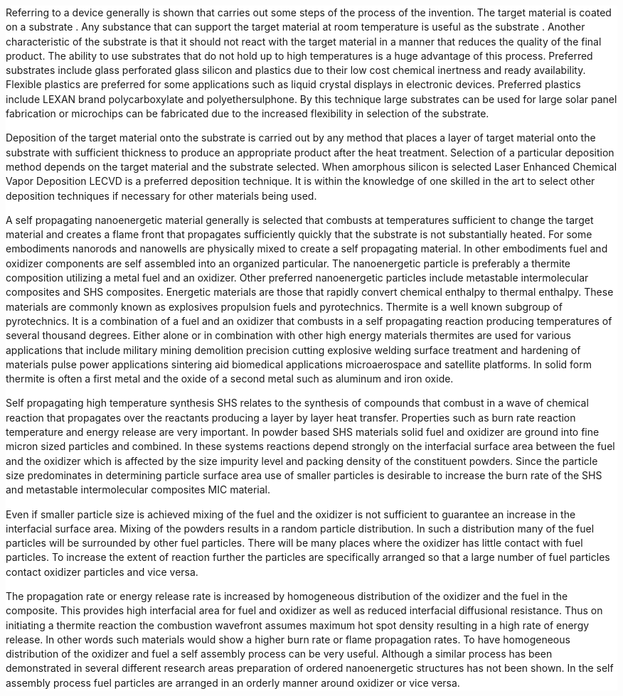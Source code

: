 Referring to a device generally is shown that carries out some steps of the process of the invention. The target material is coated on a substrate . Any substance that can support the target material at room temperature is useful as the substrate . Another characteristic of the substrate is that it should not react with the target material in a manner that reduces the quality of the final product. The ability to use substrates that do not hold up to high temperatures is a huge advantage of this process. Preferred substrates include glass perforated glass silicon and plastics due to their low cost chemical inertness and ready availability. Flexible plastics are preferred for some applications such as liquid crystal displays in electronic devices. Preferred plastics include LEXAN brand polycarboxylate and polyethersulphone. By this technique large substrates can be used for large solar panel fabrication or microchips can be fabricated due to the increased flexibility in selection of the substrate.

Deposition of the target material onto the substrate is carried out by any method that places a layer of target material onto the substrate with sufficient thickness to produce an appropriate product after the heat treatment. Selection of a particular deposition method depends on the target material and the substrate selected. When amorphous silicon is selected Laser Enhanced Chemical Vapor Deposition LECVD is a preferred deposition technique. It is within the knowledge of one skilled in the art to select other deposition techniques if necessary for other materials being used.

A self propagating nanoenergetic material generally is selected that combusts at temperatures sufficient to change the target material and creates a flame front that propagates sufficiently quickly that the substrate is not substantially heated. For some embodiments nanorods and nanowells are physically mixed to create a self propagating material. In other embodiments fuel and oxidizer components are self assembled into an organized particular. The nanoenergetic particle is preferably a thermite composition utilizing a metal fuel and an oxidizer. Other preferred nanoenergetic particles include metastable intermolecular composites and SHS composites. Energetic materials are those that rapidly convert chemical enthalpy to thermal enthalpy. These materials are commonly known as explosives propulsion fuels and pyrotechnics. Thermite is a well known subgroup of pyrotechnics. It is a combination of a fuel and an oxidizer that combusts in a self propagating reaction producing temperatures of several thousand degrees. Either alone or in combination with other high energy materials thermites are used for various applications that include military mining demolition precision cutting explosive welding surface treatment and hardening of materials pulse power applications sintering aid biomedical applications microaerospace and satellite platforms. In solid form thermite is often a first metal and the oxide of a second metal such as aluminum and iron oxide.

Self propagating high temperature synthesis SHS relates to the synthesis of compounds that combust in a wave of chemical reaction that propagates over the reactants producing a layer by layer heat transfer. Properties such as burn rate reaction temperature and energy release are very important. In powder based SHS materials solid fuel and oxidizer are ground into fine micron sized particles and combined. In these systems reactions depend strongly on the interfacial surface area between the fuel and the oxidizer which is affected by the size impurity level and packing density of the constituent powders. Since the particle size predominates in determining particle surface area use of smaller particles is desirable to increase the burn rate of the SHS and metastable intermolecular composites MIC material.

Even if smaller particle size is achieved mixing of the fuel and the oxidizer is not sufficient to guarantee an increase in the interfacial surface area. Mixing of the powders results in a random particle distribution. In such a distribution many of the fuel particles will be surrounded by other fuel particles. There will be many places where the oxidizer has little contact with fuel particles. To increase the extent of reaction further the particles are specifically arranged so that a large number of fuel particles contact oxidizer particles and vice versa.

The propagation rate or energy release rate is increased by homogeneous distribution of the oxidizer and the fuel in the composite. This provides high interfacial area for fuel and oxidizer as well as reduced interfacial diffusional resistance. Thus on initiating a thermite reaction the combustion wavefront assumes maximum hot spot density resulting in a high rate of energy release. In other words such materials would show a higher burn rate or flame propagation rates. To have homogeneous distribution of the oxidizer and fuel a self assembly process can be very useful. Although a similar process has been demonstrated in several different research areas preparation of ordered nanoenergetic structures has not been shown. In the self assembly process fuel particles are arranged in an orderly manner around oxidizer or vice versa.
